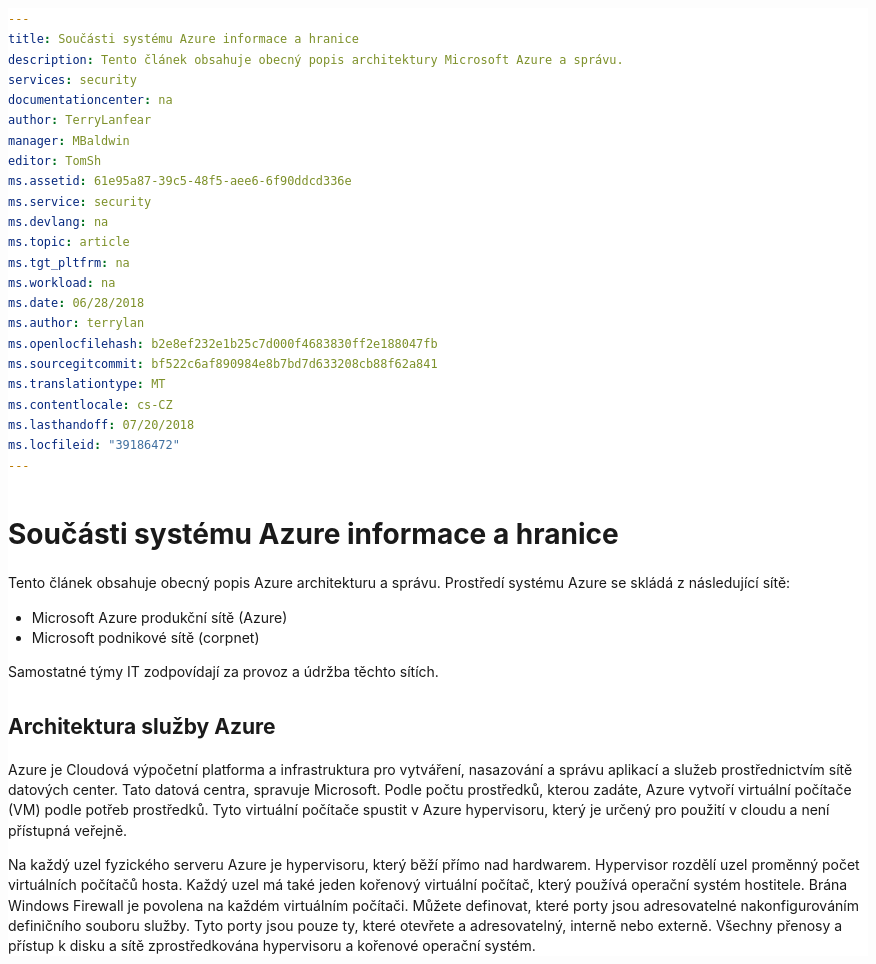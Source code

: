 ```yaml
---
title: Součásti systému Azure informace a hranice
description: Tento článek obsahuje obecný popis architektury Microsoft Azure a správu.
services: security
documentationcenter: na
author: TerryLanfear
manager: MBaldwin
editor: TomSh
ms.assetid: 61e95a87-39c5-48f5-aee6-6f90ddcd336e
ms.service: security
ms.devlang: na
ms.topic: article
ms.tgt_pltfrm: na
ms.workload: na
ms.date: 06/28/2018
ms.author: terrylan
ms.openlocfilehash: b2e8ef232e1b25c7d000f4683830ff2e188047fb
ms.sourcegitcommit: bf522c6af890984e8b7bd7d633208cb88f62a841
ms.translationtype: MT
ms.contentlocale: cs-CZ
ms.lasthandoff: 07/20/2018
ms.locfileid: "39186472"
---
```

# <a name="azure-information-system-components-and-boundaries"></a>Součásti systému Azure informace a hranice
Tento článek obsahuje obecný popis Azure architekturu a správu. Prostředí systému Azure se skládá z následující sítě:

- Microsoft Azure produkční sítě (Azure)
- Microsoft podnikové sítě (corpnet)

Samostatné týmy IT zodpovídají za provoz a údržba těchto sítích.

## <a name="azure-architecture"></a>Architektura služby Azure
Azure je Cloudová výpočetní platforma a infrastruktura pro vytváření, nasazování a správu aplikací a služeb prostřednictvím sítě datových center. Tato datová centra, spravuje Microsoft. Podle počtu prostředků, kterou zadáte, Azure vytvoří virtuální počítače (VM) podle potřeb prostředků. Tyto virtuální počítače spustit v Azure hypervisoru, který je určený pro použití v cloudu a není přístupná veřejně.

Na každý uzel fyzického serveru Azure je hypervisoru, který běží přímo nad hardwarem. Hypervisor rozdělí uzel proměnný počet virtuálních počítačů hosta. Každý uzel má také jeden kořenový virtuální počítač, který používá operační systém hostitele. Brána Windows Firewall je povolena na každém virtuálním počítači. Můžete definovat, které porty jsou adresovatelné nakonfigurováním definičního souboru služby. Tyto porty jsou pouze ty, které otevřete a adresovatelný, interně nebo externě. Všechny přenosy a přístup k disku a sítě zprostředkována hypervisoru a kořenové operační systém.
